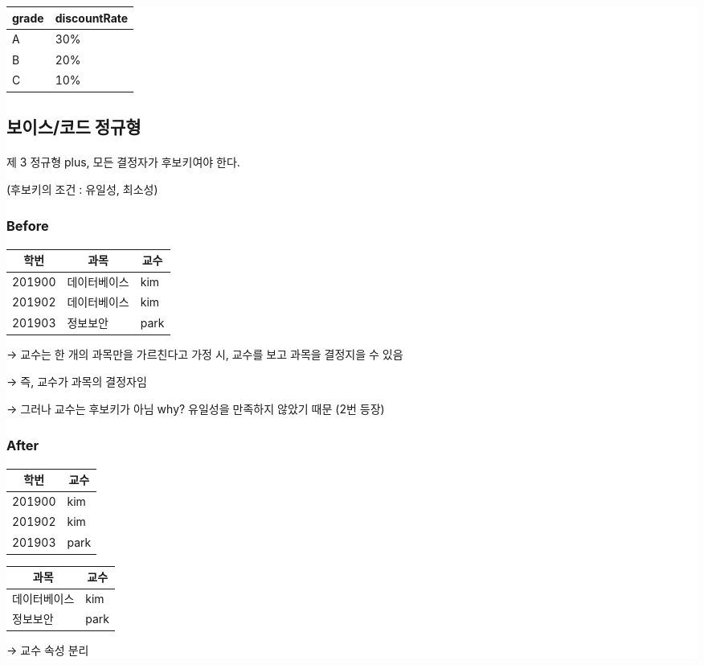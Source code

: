 | grade | discountRate |
| --- | --- |
| A | 30% |
| B | 20% |
| C | 10% |

## 보이스/코드 정규형

제 3 정규형 plus, 모든 결정자가 후보키여야 한다.

(후보키의 조건 : 유일성, 최소성)

### Before

| 학번 | 과목 | 교수 |
| --- | --- | --- |
| 201900 | 데이터베이스 | kim |
| 201902 | 데이터베이스 | kim |
| 201903 | 정보보안 | park |

→ 교수는 한 개의 과목만을 가르친다고 가정 시, 교수를 보고 과목을 결정지을 수 있음

→ 즉, 교수가 과목의 결정자임

→ 그러나 교수는 후보키가 아님 why? 유일성을 만족하지 않았기 때문 (2번 등장)

### After

| 학번 | 교수 |
| --- | --- |
| 201900 | kim |
| 201902 | kim |
| 201903 | park |

| 과목 | 교수 |
| --- | --- |
| 데이터베이스 | kim |
| 정보보안 | park |

→ 교수 속성 분리
